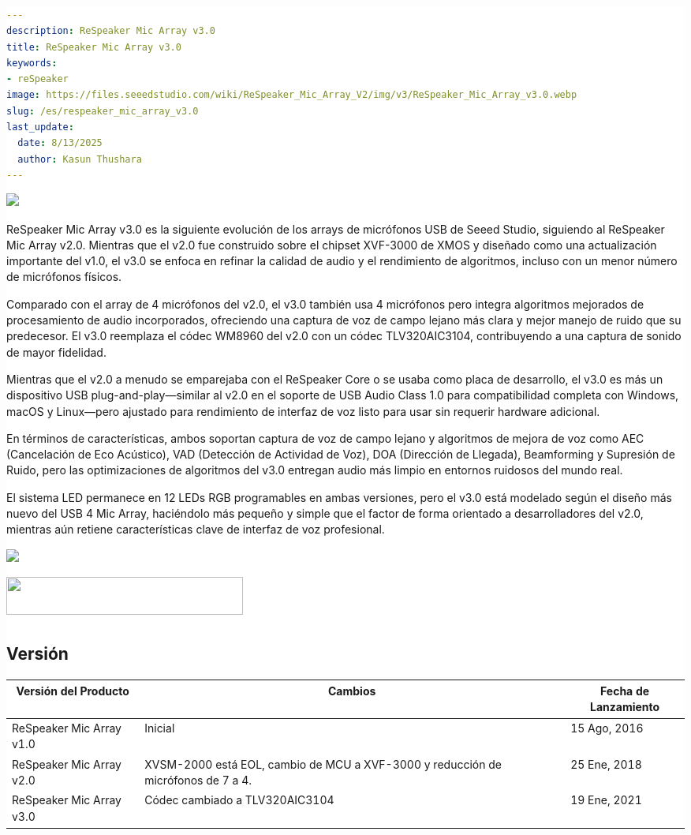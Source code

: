 ```yaml
---
description: ReSpeaker Mic Array v3.0
title: ReSpeaker Mic Array v3.0
keywords:
- reSpeaker
image: https://files.seeedstudio.com/wiki/ReSpeaker_Mic_Array_V2/img/v3/ReSpeaker_Mic_Array_v3.0.webp
slug: /es/respeaker_mic_array_v3.0
last_update:
  date: 8/13/2025
  author: Kasun Thushara
---
```



![](https://files.seeedstudio.com/products/107990053/01.png)

ReSpeaker Mic Array v3.0 es la siguiente evolución de los arrays de micrófonos USB de Seeed Studio, siguiendo al ReSpeaker Mic Array v2.0. Mientras que el v2.0 fue construido sobre el chipset XVF-3000 de XMOS y diseñado como una actualización importante del v1.0, el v3.0 se enfoca en refinar la calidad de audio y el rendimiento de algoritmos, incluso con un menor número de micrófonos físicos.

Comparado con el array de 4 micrófonos del v2.0, el v3.0 también usa 4 micrófonos pero integra algoritmos mejorados de procesamiento de audio incorporados, ofreciendo una captura de voz de campo lejano más clara y mejor manejo de ruido que su predecesor. El v3.0 reemplaza el códec WM8960 del v2.0 con un códec TLV320AIC3104, contribuyendo a una captura de sonido de mayor fidelidad.

Mientras que el v2.0 a menudo se emparejaba con el ReSpeaker Core o se usaba como placa de desarrollo, el v3.0 es más un dispositivo USB plug-and-play—similar al v2.0 en el soporte de USB Audio Class 1.0 para compatibilidad completa con Windows, macOS y Linux—pero ajustado para rendimiento de interfaz de voz listo para usar sin requerir hardware adicional.

En términos de características, ambos soportan captura de voz de campo lejano y algoritmos de mejora de voz como AEC (Cancelación de Eco Acústico), VAD (Detección de Actividad de Voz), DOA (Dirección de Llegada), Beamforming y Supresión de Ruido, pero las optimizaciones de algoritmos del v3.0 entregan audio más limpio en entornos ruidosos del mundo real.

El sistema LED permanece en 12 LEDs RGB programables en ambas versiones, pero el v3.0 está modelado según el diseño más nuevo del USB 4 Mic Array, haciéndolo más pequeño y simple que el factor de forma orientado a desarrolladores del v2.0, mientras aún retiene características clave de interfaz de voz profesional.

<p style={{textAlign: 'center'}}><a href="https://www.seeedstudio.com/ReSpeaker-Mic-Array-v2.0-p-3053.html" target="_blank"><img src="https://files.seeedstudio.com/wiki/Seeed-WiKi/docs/images/300px-Get_One_Now_Banner-ragular.png" /></a></p>

<p style={{textAlign: 'center'}}><a href="https://www.amazon.com/dp/B07D29L3Q1" target="_blank"><img src="https://files.seeedstudio.com/wiki/wiki_english/docs/images/amaon.png"  width="300" height="48"  border="0"/></a></p>

## Versión

| Versión del Producto     | Cambios                                                                  | Fecha de Lanzamiento |
|--------------------------|--------------------------------------------------------------------------|----------------------|
| ReSpeaker Mic Array v1.0 | Inicial                                                                  | 15 Ago, 2016         |
| ReSpeaker Mic Array v2.0 | XVSM-2000 está EOL, cambio de MCU a XVF-3000 y reducción de micrófonos de 7 a 4. | 25 Ene, 2018         |
| ReSpeaker Mic Array v3.0 | Códec cambiado a TLV320AIC3104                                           | 19 Ene, 2021         |

